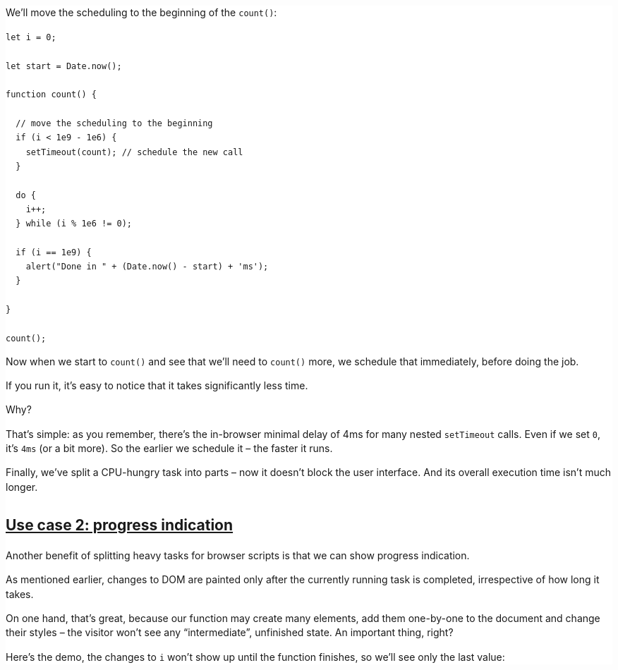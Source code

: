 We’ll move the scheduling to the beginning of the `count()`:

<a href="#" class="toolbar__button toolbar__button_run" title="run"></a>

<a href="#" class="toolbar__button toolbar__button_edit" title="open in sandbox"></a>

    let i = 0;

    let start = Date.now();

    function count() {

      // move the scheduling to the beginning
      if (i < 1e9 - 1e6) {
        setTimeout(count); // schedule the new call
      }

      do {
        i++;
      } while (i % 1e6 != 0);

      if (i == 1e9) {
        alert("Done in " + (Date.now() - start) + 'ms');
      }

    }

    count();

Now when we start to `count()` and see that we’ll need to `count()` more, we schedule that immediately, before doing the job.

If you run it, it’s easy to notice that it takes significantly less time.

Why?

That’s simple: as you remember, there’s the in-browser minimal delay of 4ms for many nested `setTimeout` calls. Even if we set `0`, it’s `4ms` (or a bit more). So the earlier we schedule it – the faster it runs.

Finally, we’ve split a CPU-hungry task into parts – now it doesn’t block the user interface. And its overall execution time isn’t much longer.

## <a href="#use-case-2-progress-indication" id="use-case-2-progress-indication" class="main__anchor">Use case 2: progress indication</a>

Another benefit of splitting heavy tasks for browser scripts is that we can show progress indication.

As mentioned earlier, changes to DOM are painted only after the currently running task is completed, irrespective of how long it takes.

On one hand, that’s great, because our function may create many elements, add them one-by-one to the document and change their styles – the visitor won’t see any “intermediate”, unfinished state. An important thing, right?

Here’s the demo, the changes to `i` won’t show up until the function finishes, so we’ll see only the last value:

